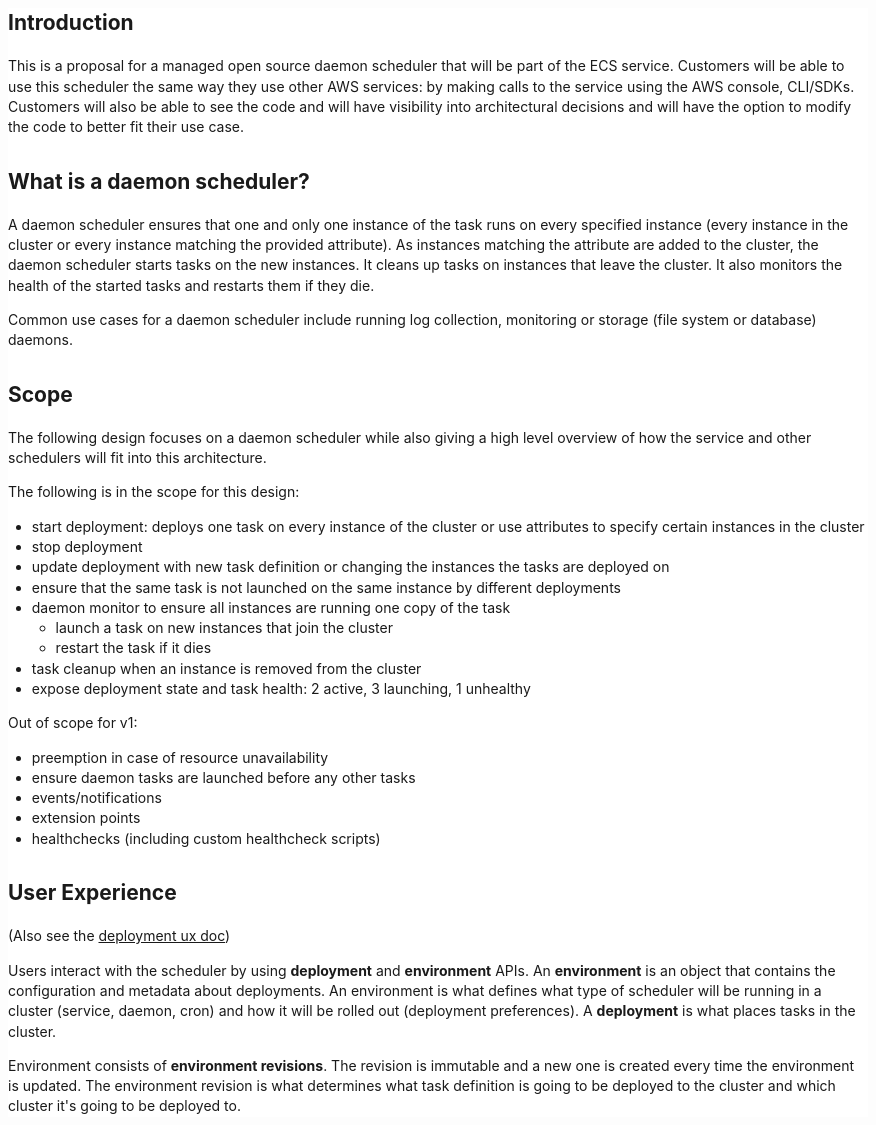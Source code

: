 

## Introduction
This is a proposal for a managed open source daemon scheduler that will be part of the  ECS service. Customers will be able to use this scheduler the same way they use other AWS services: by making calls to the service using the AWS console, CLI/SDKs. Customers will also be able to see the code and will have visibility into architectural decisions and will have the option to modify the code to better fit their use case.

## What is a daemon scheduler?
A daemon scheduler ensures that one and only one instance of the task runs on every specified instance (every instance in the cluster or every instance matching the provided attribute). As instances matching the attribute are added to the cluster, the daemon scheduler starts tasks on the new instances. It cleans up tasks on instances that leave the cluster. It also monitors the health of the started tasks and restarts them if they die.

Common use cases for a daemon scheduler include running log collection, monitoring or storage (file system or database) daemons.

## Scope
The following design focuses on a daemon scheduler while also giving a high level overview of how the service and other schedulers will fit into this architecture.

The following is in the scope for this design:
*	start deployment: deploys one task on every instance of the cluster or use attributes to specify certain instances in the cluster
*	stop deployment
*	update deployment with new task definition or changing the instances the tasks are deployed on
*	ensure that the same task is not launched on the same instance by different deployments
*	daemon monitor to ensure all instances are running one copy of the task
	*	launch a task on new instances that join the cluster
	*	restart the task if it dies
*	task cleanup when an instance is removed from the cluster
*	expose deployment state and task health: 2 active, 3 launching, 1 unhealthy

Out of scope for v1:
*	preemption in case of resource unavailability
*	ensure daemon tasks are launched before any other tasks
*	events/notifications
*	extension points
*	healthchecks (including custom healthcheck scripts)

## User Experience

(Also see the [deployment ux doc](https://github.com/blox/blox/blob/dev/docs/deployment-ux.md))

Users interact with the scheduler by using **deployment** and **environment** APIs. An **environment** is an object that contains the configuration and metadata about deployments. An environment is what defines what type of scheduler will be running in a cluster (service, daemon, cron) and how it will be rolled out (deployment preferences). A **deployment** is what places tasks in the cluster.

Environment consists of **environment revisions**. The revision is immutable and a new one is created every time the environment is updated. The environment revision is what determines what task definition is going to be deployed to the cluster and which cluster it's going to be deployed to.
